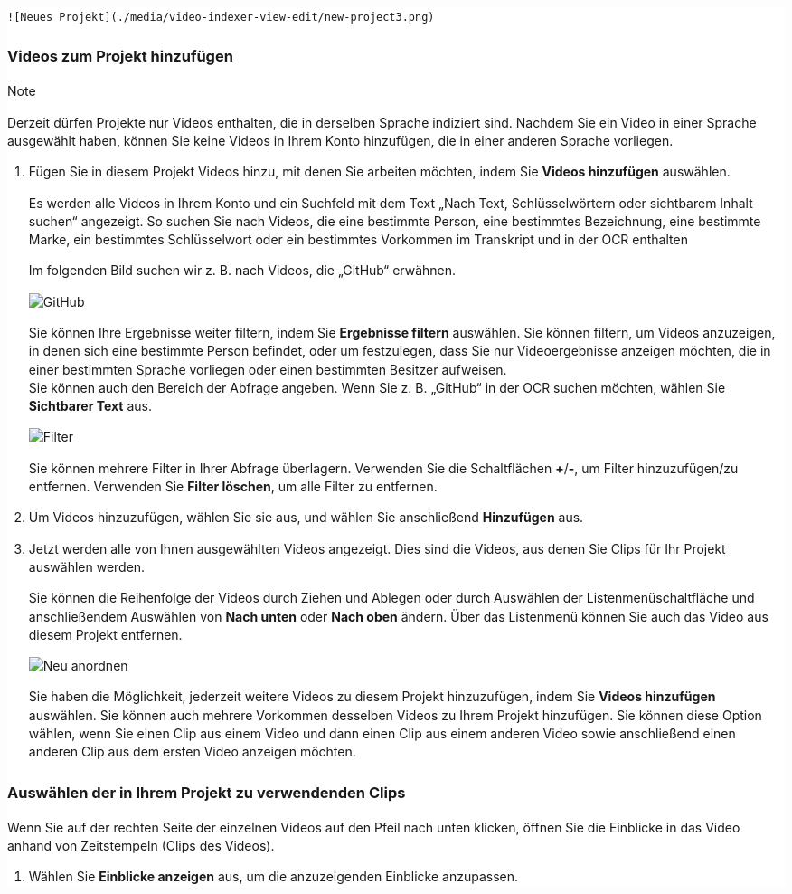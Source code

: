     ![Neues Projekt](./media/video-indexer-view-edit/new-project3.png)
    
### <a name="add-videos-to-the-project"></a>Videos zum Projekt hinzufügen

> [!NOTE]
> Derzeit dürfen Projekte nur Videos enthalten, die in derselben Sprache indiziert sind. Nachdem Sie ein Video in einer Sprache ausgewählt haben, können Sie keine Videos in Ihrem Konto hinzufügen, die in einer anderen Sprache vorliegen.

1. Fügen Sie in diesem Projekt Videos hinzu, mit denen Sie arbeiten möchten, indem Sie **Videos hinzufügen** auswählen.

    Es werden alle Videos in Ihrem Konto und ein Suchfeld mit dem Text „Nach Text, Schlüsselwörtern oder sichtbarem Inhalt suchen“ angezeigt. So suchen Sie nach Videos, die eine bestimmte Person, eine bestimmtes Bezeichnung, eine bestimmte Marke, ein bestimmtes Schlüsselwort oder ein bestimmtes Vorkommen im Transkript und in der OCR enthalten
    
    Im folgenden Bild suchen wir z. B. nach Videos, die „GitHub“ erwähnen.
    
    ![GitHub](./media/video-indexer-view-edit/github.png)

    Sie können Ihre Ergebnisse weiter filtern, indem Sie **Ergebnisse filtern** auswählen. Sie können filtern, um Videos anzuzeigen, in denen sich eine bestimmte Person befindet, oder um festzulegen, dass Sie nur Videoergebnisse anzeigen möchten, die in einer bestimmten Sprache vorliegen oder einen bestimmten Besitzer aufweisen. <br/> Sie können auch den Bereich der Abfrage angeben. Wenn Sie z. B. „GitHub“ in der OCR suchen möchten, wählen Sie **Sichtbarer Text** aus.

    ![Filter](./media/video-indexer-view-edit/visual-text.png)

    Sie können mehrere Filter in Ihrer Abfrage überlagern. Verwenden Sie die Schaltflächen **+**/**-**, um Filter hinzuzufügen/zu entfernen. Verwenden Sie **Filter löschen**, um alle Filter zu entfernen.
1. Um Videos hinzuzufügen, wählen Sie sie aus, und wählen Sie anschließend **Hinzufügen** aus.
1. Jetzt werden alle von Ihnen ausgewählten Videos angezeigt. Dies sind die Videos, aus denen Sie Clips für Ihr Projekt auswählen werden.

    Sie können die Reihenfolge der Videos durch Ziehen und Ablegen oder durch Auswählen der Listenmenüschaltfläche und anschließendem Auswählen von **Nach unten** oder **Nach oben** ändern. Über das Listenmenü können Sie auch das Video aus diesem Projekt entfernen. 

    ![Neu anordnen](./media/video-indexer-view-edit/rearrange.png)
    
    Sie haben die Möglichkeit, jederzeit weitere Videos zu diesem Projekt hinzuzufügen, indem Sie **Videos hinzufügen** auswählen. Sie können auch mehrere Vorkommen desselben Videos zu Ihrem Projekt hinzufügen. Sie können diese Option wählen, wenn Sie einen Clip aus einem Video und dann einen Clip aus einem anderen Video sowie anschließend einen anderen Clip aus dem ersten Video anzeigen möchten. 

### <a name="select-clips-to-use-in-your-project"></a>Auswählen der in Ihrem Projekt zu verwendenden Clips

Wenn Sie auf der rechten Seite der einzelnen Videos auf den Pfeil nach unten klicken, öffnen Sie die Einblicke in das Video anhand von Zeitstempeln (Clips des Videos). 

1. Wählen Sie **Einblicke anzeigen** aus, um die anzuzeigenden Einblicke anzupassen. 
